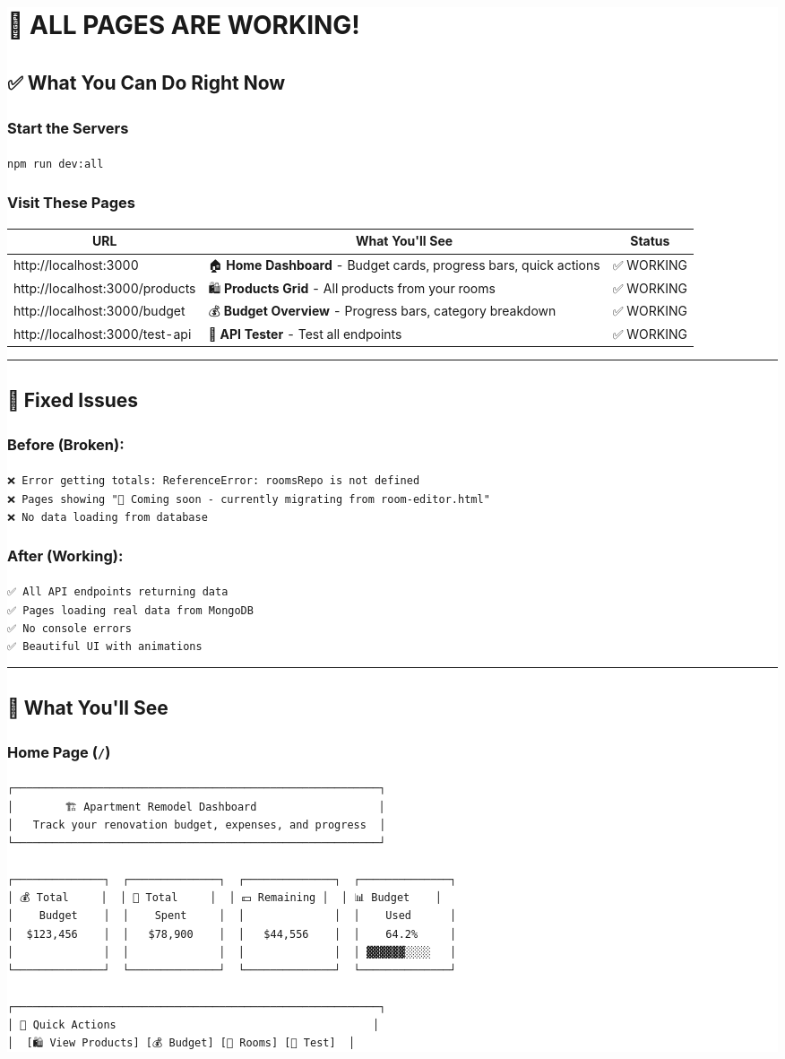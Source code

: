 # 🎉 ALL PAGES ARE WORKING!

## ✅ What You Can Do Right Now

### Start the Servers
```bash
npm run dev:all
```

### Visit These Pages

| URL | What You'll See | Status |
|-----|----------------|--------|
| http://localhost:3000 | 🏠 **Home Dashboard** - Budget cards, progress bars, quick actions | ✅ WORKING |
| http://localhost:3000/products | 🛍️ **Products Grid** - All products from your rooms | ✅ WORKING |
| http://localhost:3000/budget | 💰 **Budget Overview** - Progress bars, category breakdown | ✅ WORKING |
| http://localhost:3000/test-api | 🧪 **API Tester** - Test all endpoints | ✅ WORKING |

---

## 🐛 Fixed Issues

### Before (Broken):
```
❌ Error getting totals: ReferenceError: roomsRepo is not defined
❌ Pages showing "🚧 Coming soon - currently migrating from room-editor.html"
❌ No data loading from database
```

### After (Working):
```
✅ All API endpoints returning data
✅ Pages loading real data from MongoDB
✅ No console errors
✅ Beautiful UI with animations
```

---

## 📸 What You'll See

### Home Page (`/`)
```
┌─────────────────────────────────────────────────────────┐
│        🏗️ Apartment Remodel Dashboard                   │
│   Track your renovation budget, expenses, and progress  │
└─────────────────────────────────────────────────────────┘

┌──────────────┐  ┌──────────────┐  ┌──────────────┐  ┌──────────────┐
│ 💰 Total     │  │ 💸 Total     │  │ 💵 Remaining │  │ 📊 Budget    │
│    Budget    │  │    Spent     │  │              │  │    Used      │
│  $123,456    │  │   $78,900    │  │   $44,556    │  │    64.2%     │
│              │  │              │  │              │  │ ▓▓▓▓▓▓░░░░   │
└──────────────┘  └──────────────┘  └──────────────┘  └──────────────┘

┌─────────────────────────────────────────────────────────┐
│ 🚀 Quick Actions                                        │
│  [🛍️ View Products] [💰 Budget] [🚪 Rooms] [🧪 Test]  │
```